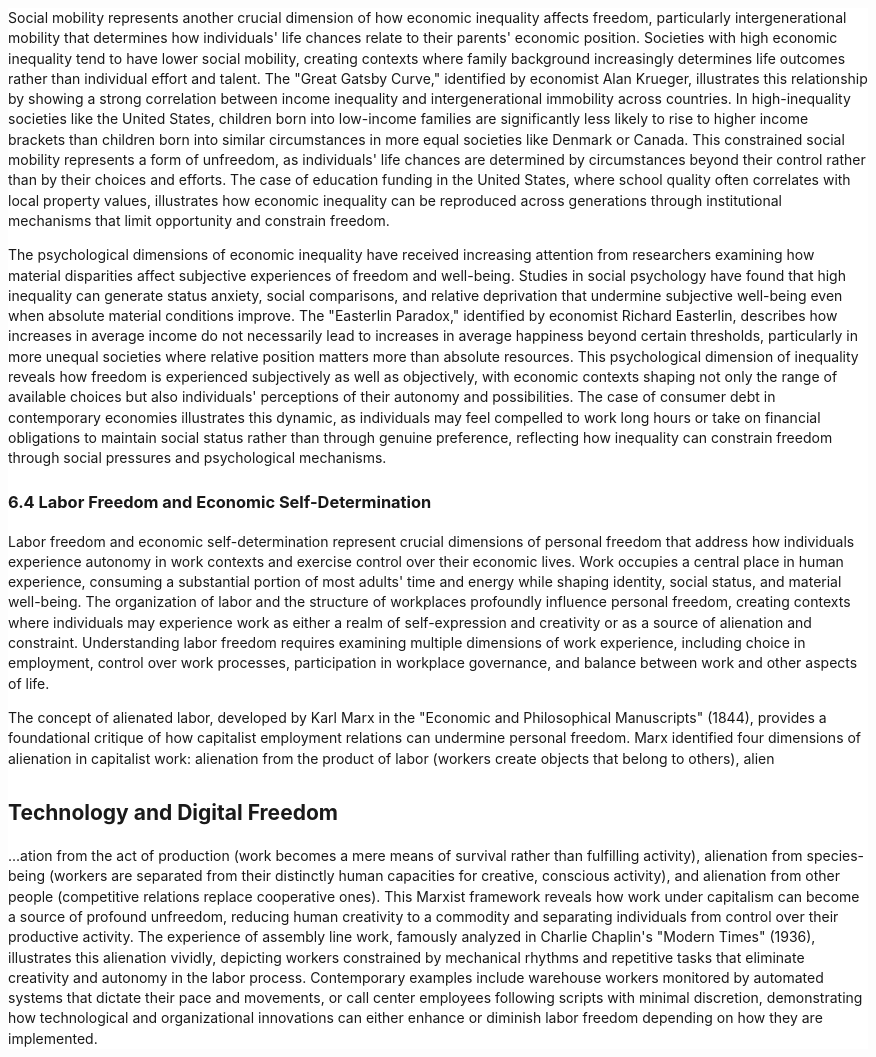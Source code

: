 Social mobility represents another crucial dimension of how economic inequality affects freedom, particularly intergenerational mobility that determines how individuals' life chances relate to their parents' economic position. Societies with high economic inequality tend to have lower social mobility, creating contexts where family background increasingly determines life outcomes rather than individual effort and talent. The "Great Gatsby Curve," identified by economist Alan Krueger, illustrates this relationship by showing a strong correlation between income inequality and intergenerational immobility across countries. In high-inequality societies like the United States, children born into low-income families are significantly less likely to rise to higher income brackets than children born into similar circumstances in more equal societies like Denmark or Canada. This constrained social mobility represents a form of unfreedom, as individuals' life chances are determined by circumstances beyond their control rather than by their choices and efforts. The case of education funding in the United States, where school quality often correlates with local property values, illustrates how economic inequality can be reproduced across generations through institutional mechanisms that limit opportunity and constrain freedom.

The psychological dimensions of economic inequality have received increasing attention from researchers examining how material disparities affect subjective experiences of freedom and well-being. Studies in social psychology have found that high inequality can generate status anxiety, social comparisons, and relative deprivation that undermine subjective well-being even when absolute material conditions improve. The "Easterlin Paradox," identified by economist Richard Easterlin, describes how increases in average income do not necessarily lead to increases in average happiness beyond certain thresholds, particularly in more unequal societies where relative position matters more than absolute resources. This psychological dimension of inequality reveals how freedom is experienced subjectively as well as objectively, with economic contexts shaping not only the range of available choices but also individuals' perceptions of their autonomy and possibilities. The case of consumer debt in contemporary economies illustrates this dynamic, as individuals may feel compelled to work long hours or take on financial obligations to maintain social status rather than through genuine preference, reflecting how inequality can constrain freedom through social pressures and psychological mechanisms.

### 6.4 Labor Freedom and Economic Self-Determination

Labor freedom and economic self-determination represent crucial dimensions of personal freedom that address how individuals experience autonomy in work contexts and exercise control over their economic lives. Work occupies a central place in human experience, consuming a substantial portion of most adults' time and energy while shaping identity, social status, and material well-being. The organization of labor and the structure of workplaces profoundly influence personal freedom, creating contexts where individuals may experience work as either a realm of self-expression and creativity or as a source of alienation and constraint. Understanding labor freedom requires examining multiple dimensions of work experience, including choice in employment, control over work processes, participation in workplace governance, and balance between work and other aspects of life.

The concept of alienated labor, developed by Karl Marx in the "Economic and Philosophical Manuscripts" (1844), provides a foundational critique of how capitalist employment relations can undermine personal freedom. Marx identified four dimensions of alienation in capitalist work: alienation from the product of labor (workers create objects that belong to others), alien

## Technology and Digital Freedom

...ation from the act of production (work becomes a mere means of survival rather than fulfilling activity), alienation from species-being (workers are separated from their distinctly human capacities for creative, conscious activity), and alienation from other people (competitive relations replace cooperative ones). This Marxist framework reveals how work under capitalism can become a source of profound unfreedom, reducing human creativity to a commodity and separating individuals from control over their productive activity. The experience of assembly line work, famously analyzed in Charlie Chaplin's "Modern Times" (1936), illustrates this alienation vividly, depicting workers constrained by mechanical rhythms and repetitive tasks that eliminate creativity and autonomy in the labor process. Contemporary examples include warehouse workers monitored by automated systems that dictate their pace and movements, or call center employees following scripts with minimal discretion, demonstrating how technological and organizational innovations can either enhance or diminish labor freedom depending on how they are implemented.
